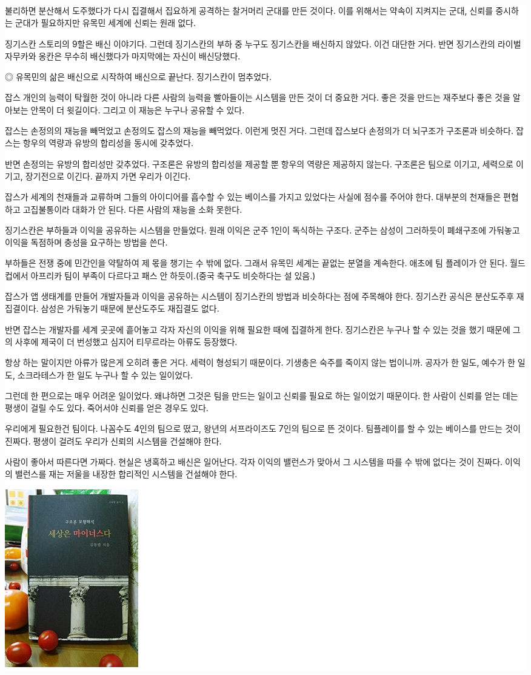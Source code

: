 불리하면 분산해서 도주했다가 다시 집결해서 집요하게 공격하는 찰거머리 군대를 만든 것이다. 이를 위해서는 약속이 지켜지는 군대, 신뢰를 중시하는 군대가 필요하지만 유목민 세계에 신뢰는 원래 없다. 

징기스칸 스토리의 9할은 배신 이야기다. 그런데 징기스칸의 부하 중 누구도 징기스칸을 배신하지 않았다. 이건 대단한 거다. 반면 징기스칸의 라이벌 자무카와 옹칸은 무수히 배신했다가 마지막에는 자신이 배신당했다. 

◎ 유목민의 삶은 배신으로 시작하여 배신으로 끝난다. 징기스칸이 멈추었다. 

잡스 개인의 능력이 탁월한 것이 아니라 다른 사람의 능력을 빨아들이는 시스템을 만든 것이 더 중요한 거다. 좋은 것을 만드는 재주보다 좋은 것을 알아보는 안목이 더 윗길이다. 그리고 이 재능은 누구나 공유할 수 있다. 

잡스는 손정의의 재능을 빼먹었고 손정의도 잡스의 재능을 빼먹었다. 이런게 멋진 거다. 그런데 잡스보다 손정의가 더 뇌구조가 구조론과 비슷하다. 잡스는 항우의 역량과 유방의 합리성을 동시에 갖추었다. 

반면 손정의는 유방의 합리성만 갖추었다. 구조론은 유방의 합리성을 제공할 뿐 항우의 역량은 제공하지 않는다. 구조론은 팀으로 이기고, 세력으로 이기고, 장기전으로 이긴다. 끝까지 가면 우리가 이긴다. 

잡스가 세계의 천재들과 교류하며 그들의 아이디어를 흡수할 수 있는 베이스를 가지고 있었다는 사실에 점수를 주어야 한다. 대부분의 천재들은 편협하고 고집불통이라 대화가 안 된다. 다른 사람의 재능을 소화 못한다. 

징기스칸은 부하들과 이익을 공유하는 시스템을 만들었다. 원래 이익은 군주 1인이 독식하는 구조다. 군주는 삼성이 그러하듯이 폐쇄구조에 가둬놓고 이익을 독점하며 충성을 요구하는 방법을 쓴다. 

부하들은 전쟁 중에 민간인을 약탈하여 제 몫을 챙기는 수 밖에 없다. 그래서 유목민 세계는 끝없는 분열을 계속한다. 애초에 팀 플레이가 안 된다. 월드컵에서 아프리카 팀이 부족이 다르다고 패스 안 하듯이.(중국 축구도 비슷하다는 설 있음.) 

잡스가 앱 생태계를 만들어 개발자들과 이익을 공유하는 시스템이 징기스칸의 방법과 비슷하다는 점에 주목해야 한다. 징기스칸 공식은 분산도주후 재집결이다. 삼성은 가둬놓기 때문에 분산도주도 재집결도 없다. 

반면 잡스는 개발자를 세계 곳곳에 흩어놓고 각자 자신의 이익을 위해 필요한 때에 집결하게 한다. 징기스칸은 누구나 할 수 있는 것을 했기 때문에 그의 사후에 제국이 더 번성했고 심지어 티무르라는 아류도 등장했다. 

항상 하는 말이지만 아류가 많은게 오히려 좋은 거다. 세력이 형성되기 때문이다. 기생충은 숙주를 죽이지 않는 법이니까. 공자가 한 일도, 예수가 한 일도, 소크라테스가 한 일도 누구나 할 수 있는 일이었다. 

그런데 한 편으로는 매우 어려운 일이었다. 왜냐하면 그것은 팀을 만드는 일이고 신뢰를 필요로 하는 일이었기 때문이다. 한 사람이 신뢰를 얻는 데는 평생이 걸릴 수도 있다. 죽어서야 신뢰를 얻은 경우도 있다. 

우리에게 필요한건 팀이다. 나꼼수도 4인의 팀으로 떴고, 왕년의 서프라이즈도 7인의 팀으로 뜬 것이다. 팀플레이를 할 수 있는 베이스를 만드는 것이 진짜다. 평생이 걸려도 우리가 신뢰의 시스템을 건설해야 한다. 



사람이 좋아서 따른다면 가짜다. 현실은 냉혹하고 배신은 일어난다. 각자 이익의 밸런스가 맞아서 그 시스템을 따를 수 밖에 없다는 것이 진짜다. 이익의 밸런스를 재는 저울을 내장한 합리적인 시스템을 건설해야 한다.



  


  


  






<a href="?mid=book_minus&act=dispBoardWrite" target="_self"><img alt="001030.jpg" src="files/attach/images/199/440/211/001030.jpg" width="220" height="293" /></a>   
